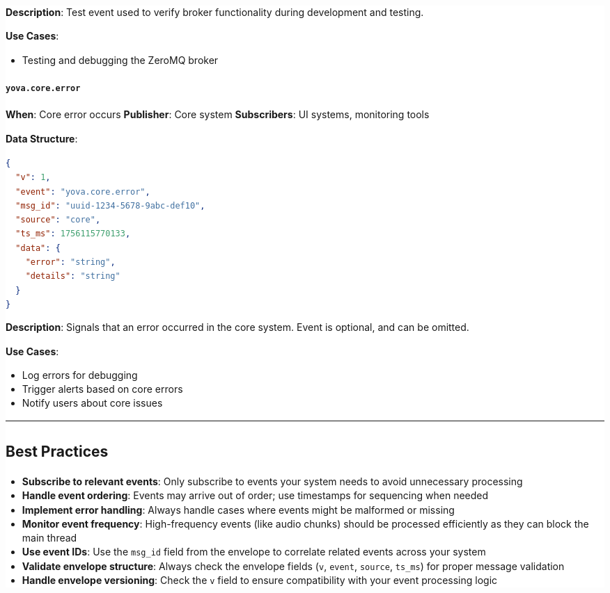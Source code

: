 **Description**: Test event used to verify broker functionality during development and testing.

**Use Cases**:
- Testing and debugging the ZeroMQ broker

#### `yova.core.error`
**When**: Core error occurs
**Publisher**: Core system
**Subscribers**: UI systems, monitoring tools


**Data Structure**:
```json
{
  "v": 1,
  "event": "yova.core.error",
  "msg_id": "uuid-1234-5678-9abc-def10",
  "source": "core",
  "ts_ms": 1756115770133,
  "data": {
    "error": "string",
    "details": "string"
  }
}
```

**Description**: Signals that an error occurred in the core system. Event is optional, and can be omitted.

**Use Cases**:
- Log errors for debugging
- Trigger alerts based on core errors
- Notify users about core issues

---


## Best Practices

- **Subscribe to relevant events**: Only subscribe to events your system needs to avoid unnecessary processing
- **Handle event ordering**: Events may arrive out of order; use timestamps for sequencing when needed
- **Implement error handling**: Always handle cases where events might be malformed or missing
- **Monitor event frequency**: High-frequency events (like audio chunks) should be processed efficiently as they can block the main thread
- **Use event IDs**: Use the `msg_id` field from the envelope to correlate related events across your system
- **Validate envelope structure**: Always check the envelope fields (`v`, `event`, `source`, `ts_ms`) for proper message validation
- **Handle envelope versioning**: Check the `v` field to ensure compatibility with your event processing logic
